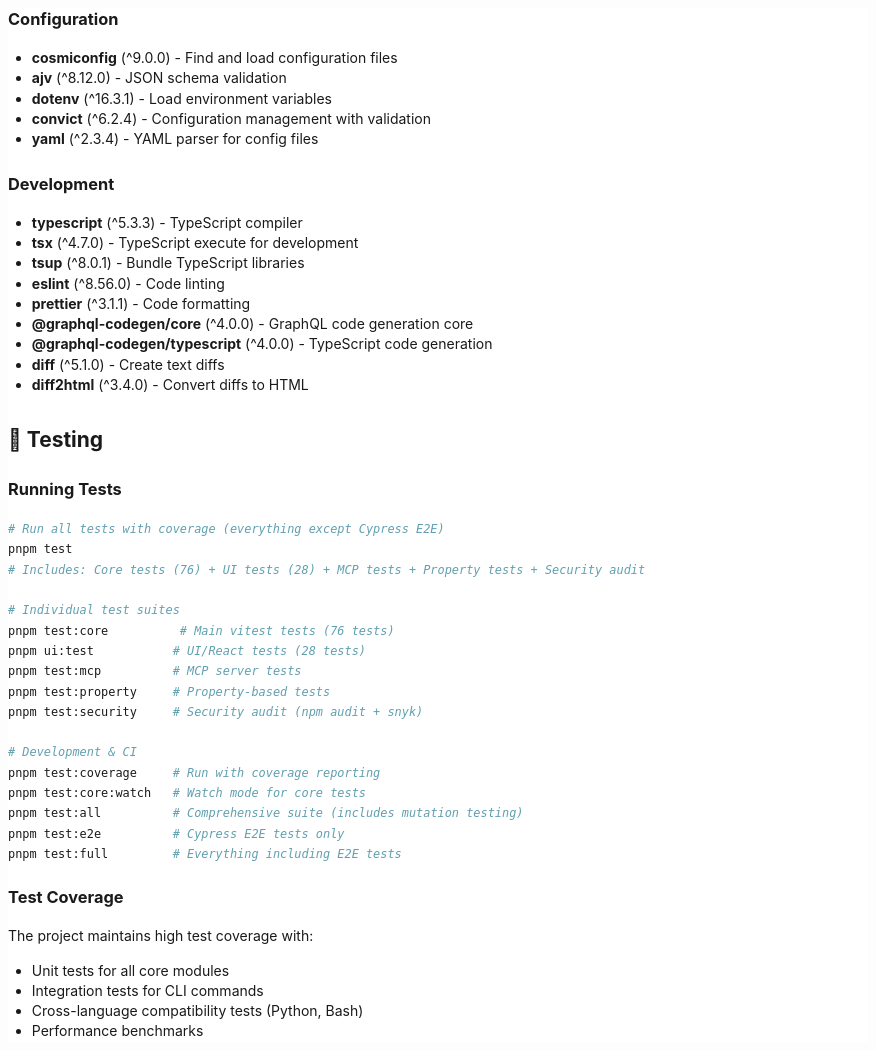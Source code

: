 ### Configuration

- **cosmiconfig** (^9.0.0) - Find and load configuration files
- **ajv** (^8.12.0) - JSON schema validation
- **dotenv** (^16.3.1) - Load environment variables
- **convict** (^6.2.4) - Configuration management with validation
- **yaml** (^2.3.4) - YAML parser for config files

### Development

- **typescript** (^5.3.3) - TypeScript compiler
- **tsx** (^4.7.0) - TypeScript execute for development
- **tsup** (^8.0.1) - Bundle TypeScript libraries
- **eslint** (^8.56.0) - Code linting
- **prettier** (^3.1.1) - Code formatting
- **@graphql-codegen/core** (^4.0.0) - GraphQL code generation core
- **@graphql-codegen/typescript** (^4.0.0) - TypeScript code generation
- **diff** (^5.1.0) - Create text diffs
- **diff2html** (^3.4.0) - Convert diffs to HTML

## 🧪 Testing

### Running Tests

```bash
# Run all tests with coverage (everything except Cypress E2E)
pnpm test
# Includes: Core tests (76) + UI tests (28) + MCP tests + Property tests + Security audit

# Individual test suites
pnpm test:core          # Main vitest tests (76 tests)
pnpm ui:test           # UI/React tests (28 tests)
pnpm test:mcp          # MCP server tests
pnpm test:property     # Property-based tests
pnpm test:security     # Security audit (npm audit + snyk)

# Development & CI
pnpm test:coverage     # Run with coverage reporting
pnpm test:core:watch   # Watch mode for core tests
pnpm test:all          # Comprehensive suite (includes mutation testing)
pnpm test:e2e          # Cypress E2E tests only
pnpm test:full         # Everything including E2E tests
```

### Test Coverage

The project maintains high test coverage with:

- Unit tests for all core modules
- Integration tests for CLI commands
- Cross-language compatibility tests (Python, Bash)
- Performance benchmarks
